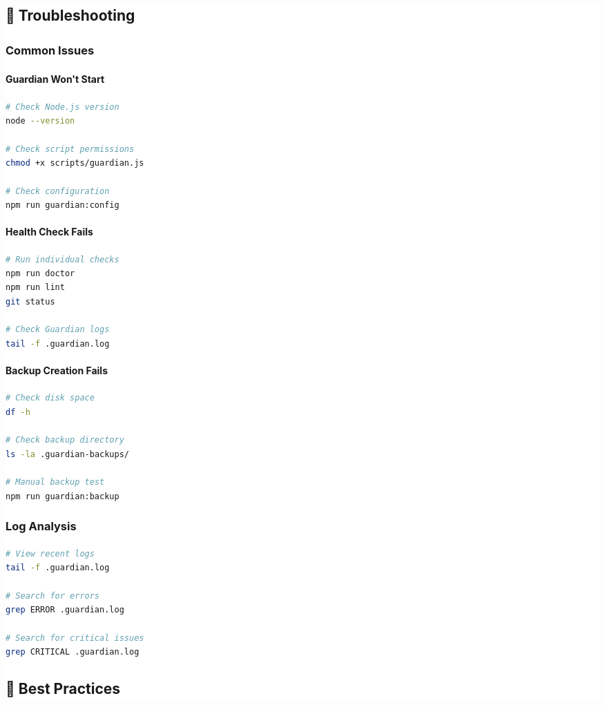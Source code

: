 ## 🔧 Troubleshooting

### **Common Issues**

#### **Guardian Won't Start**
```bash
# Check Node.js version
node --version

# Check script permissions
chmod +x scripts/guardian.js

# Check configuration
npm run guardian:config
```

#### **Health Check Fails**
```bash
# Run individual checks
npm run doctor
npm run lint
git status

# Check Guardian logs
tail -f .guardian.log
```

#### **Backup Creation Fails**
```bash
# Check disk space
df -h

# Check backup directory
ls -la .guardian-backups/

# Manual backup test
npm run guardian:backup
```

### **Log Analysis**
```bash
# View recent logs
tail -f .guardian.log

# Search for errors
grep ERROR .guardian.log

# Search for critical issues
grep CRITICAL .guardian.log
```

## 🎯 Best Practices
